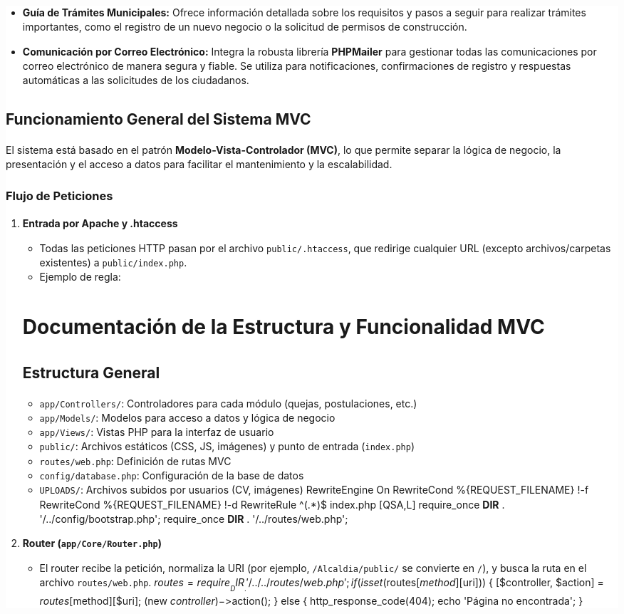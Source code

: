 *   **Guía de Trámites Municipales:** Ofrece información detallada sobre los requisitos y pasos a seguir para realizar trámites importantes, como el registro de un nuevo negocio o la solicitud de permisos de construcción.

*   **Comunicación por Correo Electrónico:** Integra la robusta librería **PHPMailer** para gestionar todas las comunicaciones por correo electrónico de manera segura y fiable. Se utiliza para notificaciones, confirmaciones de registro y respuestas automáticas a las solicitudes de los ciudadanos.

## Funcionamiento General del Sistema MVC

El sistema está basado en el patrón **Modelo-Vista-Controlador (MVC)**, lo que permite separar la lógica de negocio, la presentación y el acceso a datos para facilitar el mantenimiento y la escalabilidad.

### Flujo de Peticiones

1. **Entrada por Apache y .htaccess**
   - Todas las peticiones HTTP pasan por el archivo `public/.htaccess`, que redirige cualquier URL (excepto archivos/carpetas existentes) a `public/index.php`.
   - Ejemplo de regla:
     ```
    # Documentación de la Estructura y Funcionalidad MVC

    ## Estructura General

    - `app/Controllers/`: Controladores para cada módulo (quejas, postulaciones, etc.)
    - `app/Models/`: Modelos para acceso a datos y lógica de negocio
    - `app/Views/`: Vistas PHP para la interfaz de usuario
    - `public/`: Archivos estáticos (CSS, JS, imágenes) y punto de entrada (`index.php`)
    - `routes/web.php`: Definición de rutas MVC
    - `config/database.php`: Configuración de la base de datos
    - `UPLOADS/`: Archivos subidos por usuarios (CV, imágenes)
     RewriteEngine On
     RewriteCond %{REQUEST_FILENAME} !-f
     RewriteCond %{REQUEST_FILENAME} !-d
     RewriteRule ^(.*)$ index.php [QSA,L]
     require_once __DIR__ . '/../config/bootstrap.php';
     require_once __DIR__ . '/../routes/web.php';
3. **Router (`app/Core/Router.php`)**
   - El router recibe la petición, normaliza la URI (por ejemplo, `/Alcaldia/public/` se convierte en `/`), y busca la ruta en el archivo `routes/web.php`.
     $routes = require __DIR__ . '/../../routes/web.php';
     if (isset($routes[$method][$uri])) {
         [$controller, $action] = $routes[$method][$uri];
         (new $controller)->$action();
     } else {
         http_response_code(404);
         echo 'Página no encontrada';
     }
     ```
